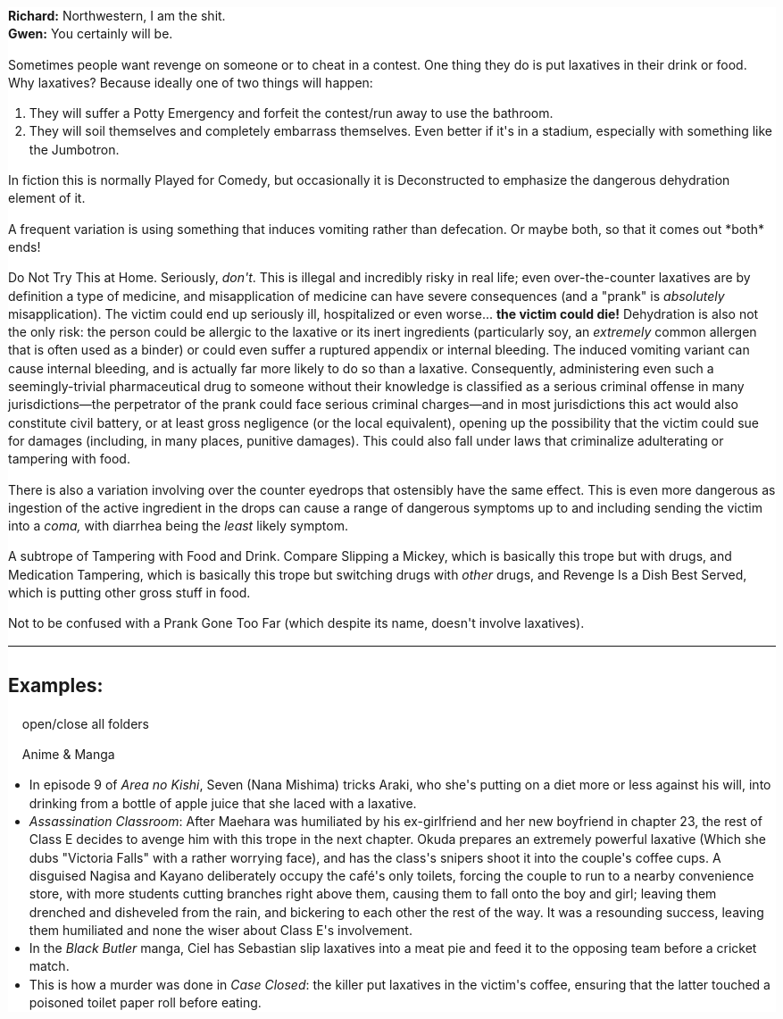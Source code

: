 **Richard:** Northwestern, I am the shit.  
**Gwen:** You certainly will be.

Sometimes people want revenge on someone or to cheat in a contest. One thing they do is put laxatives in their drink or food. Why laxatives? Because ideally one of two things will happen:

1.  They will suffer a Potty Emergency and forfeit the contest/run away to use the bathroom.
2.  They will soil themselves and completely embarrass themselves. Even better if it's in a stadium, especially with something like the Jumbotron.

In fiction this is normally Played for Comedy, but occasionally it is Deconstructed to emphasize the dangerous dehydration element of it.

A frequent variation is using something that induces vomiting rather than defecation. Or maybe both, so that it comes out \*both\* ends!

Do Not Try This at Home. Seriously, _don't_. This is illegal and incredibly risky in real life; even over-the-counter laxatives are by definition a type of medicine, and misapplication of medicine can have severe consequences (and a "prank" is _absolutely_ misapplication). The victim could end up seriously ill, hospitalized or even worse... **the victim could die!** Dehydration is also not the only risk: the person could be allergic to the laxative or its inert ingredients (particularly soy, an _extremely_ common allergen that is often used as a binder) or could even suffer a ruptured appendix or internal bleeding. The induced vomiting variant can cause internal bleeding, and is actually far more likely to do so than a laxative. Consequently, administering even such a seemingly-trivial pharmaceutical drug to someone without their knowledge is classified as a serious criminal offense in many jurisdictions—the perpetrator of the prank could face serious criminal charges—and in most jurisdictions this act would also constitute civil battery, or at least gross negligence (or the local equivalent), opening up the possibility that the victim could sue for damages (including, in many places, punitive damages). This could also fall under laws that criminalize adulterating or tampering with food.

There is also a variation involving over the counter eyedrops that ostensibly have the same effect. This is even more dangerous as ingestion of the active ingredient in the drops can cause a range of dangerous symptoms up to and including sending the victim into a _coma,_ with diarrhea being the _least_ likely symptom.

A subtrope of Tampering with Food and Drink. Compare Slipping a Mickey, which is basically this trope but with drugs, and Medication Tampering, which is basically this trope but switching drugs with _other_ drugs, and Revenge Is a Dish Best Served, which is putting other gross stuff in food.

Not to be confused with a Prank Gone Too Far (which despite its name, doesn't involve laxatives).

___

## Examples:

    open/close all folders 

    Anime & Manga 

-   In episode 9 of _Area no Kishi_, Seven (Nana Mishima) tricks Araki, who she's putting on a diet more or less against his will, into drinking from a bottle of apple juice that she laced with a laxative.
-   _Assassination Classroom_: After Maehara was humiliated by his ex-girlfriend and her new boyfriend in chapter 23, the rest of Class E decides to avenge him with this trope in the next chapter. Okuda prepares an extremely powerful laxative (Which she dubs "Victoria Falls" with a rather worrying face), and has the class's snipers shoot it into the couple's coffee cups. A disguised Nagisa and Kayano deliberately occupy the café's only toilets, forcing the couple to run to a nearby convenience store, with more students cutting branches right above them, causing them to fall onto the boy and girl; leaving them drenched and disheveled from the rain, and bickering to each other the rest of the way. It was a resounding success, leaving them humiliated and none the wiser about Class E's involvement.
-   In the _Black Butler_ manga, Ciel has Sebastian slip laxatives into a meat pie and feed it to the opposing team before a cricket match.
-   This is how a murder was done in _Case Closed_: the killer put laxatives in the victim's coffee, ensuring that the latter touched a poisoned toilet paper roll before eating.